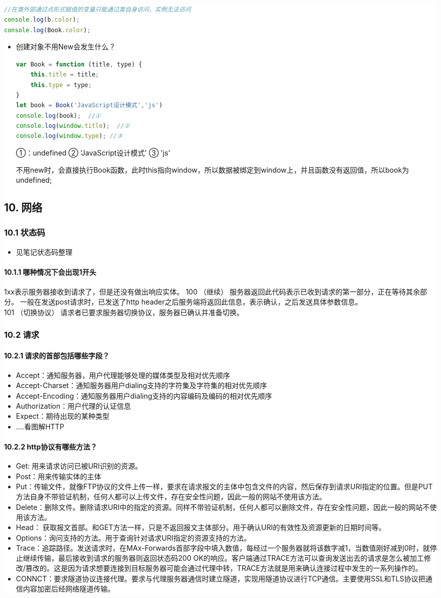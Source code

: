   ```js
  //在类外部通过点形式赋值的变量只能通过类自身访问，实例无法访问
  console.log(b.color);
  console.log(Book.color);
  ```

* 创建对象不用New会发生什么？

  ```js
  var Book = function (title, type) {
      this.title = title;
      this.type = type;
  }
  let book = Book('JavaScript设计模式','js')
  console.log(book);  //①
  console.log(window.title);  //②
  console.log(window.type);	//③
  ```

  ①：undefined ② 'JavaScript设计模式' ③ 'js'

  不用new时，会直接执行Book函数，此时this指向window，所以数据被绑定到window上，并且函数没有返回值，所以book为undefined;



## 10. 网络

### 10.1 状态码 
* 见笔记状态码整理

#### 10.1.1 哪种情况下会出现1开头
1xx表示服务器接收到请求了，但是还没有做出响应实体。
100  （继续） 服务器返回此代码表示已收到请求的第一部分，正在等待其余部分。 一般在发送post请求时，已发送了http header之后服务端将返回此信息，表示确认，之后发送具体参数信息。  
101   （切换协议） 请求者已要求服务器切换协议，服务器已确认并准备切换。

### 10.2 请求

#### 10.2.1 请求的首部包括哪些字段？

* Accept：通知服务器，用户代理能够处理的媒体类型及相对优先顺序
* Accept-Charset：通知服务器用户dialing支持的字符集及字符集的相对优先顺序
* Accept-Encoding：通知服务器用户dialing支持的内容编码及编码的相对优先顺序
* Authorization：用户代理的认证信息
* Expect：期待出现的某种类型
* ....看图解HTTP

#### 10.2.2 http协议有哪些方法？

- Get: 用来请求访问已被URI识别的资源。
- Post：用来传输实体的主体
- Put：传输文件，就像FTP协议的文件上传一样，要求在请求报文的主体中包含文件的内容，然后保存到请求URI指定的位置。但是PUT方法自身不带验证机制，任何人都可以上传文件，存在安全性问题，因此一般的网站不使用该方法。
- Delete：删除文件。删除请求URI中的指定的资源。同样不带验证机制，任何人都可以删除文件，存在安全性问题，因此一般的网站不使用该方法。
- Head： 获取报文首部。和GET方法一样，只是不返回报文主体部分。用于确认URI的有效性及资源更新的日期时间等。 
- Options：询问支持的方法。用于查询针对请求URI指定的资源支持的方法。
- Trace：追踪路径。发送请求时，在MAx-Forwards首部字段中填入数值，每经过一个服务器就将该数字减1，当数值刚好减到0时，就停止继续传输，最后接收到请求的服务器则返回状态码200 OK的响应。客户端通过TRACE方法可以查询发送出去的请求是怎么被加工修改/篡改的。这是因为请求想要连接到目标服务器可能会通过代理中转，TRACE方法就是用来确认连接过程中发生的一系列操作的。
- CONNCT：要求隧道协议连接代理。要求与代理服务器通信时建立隧道，实现用隧道协议进行TCP通信。主要使用SSL和TLS协议把通信内容加密后经网络隧道传输。
